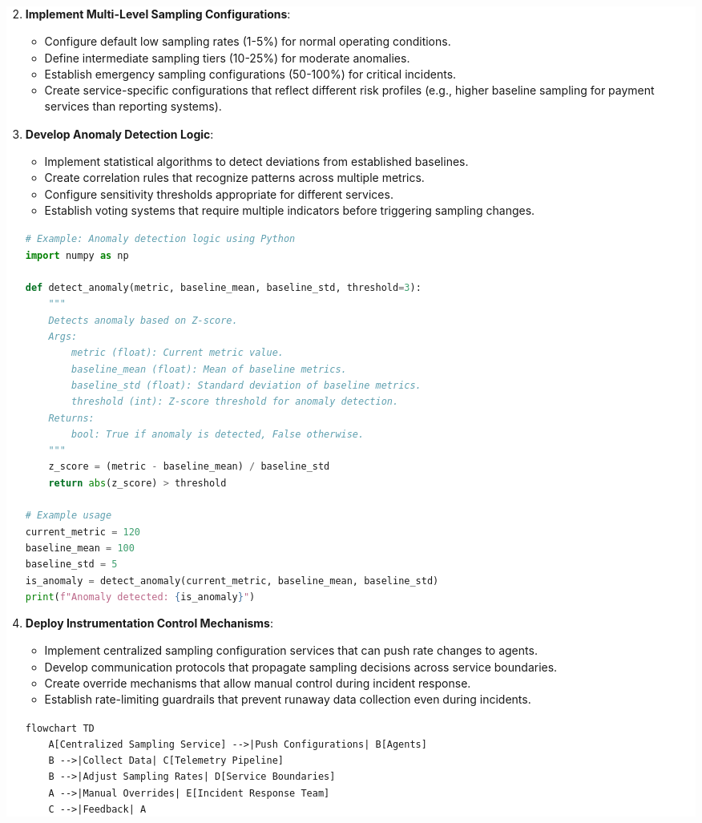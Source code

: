 2. **Implement Multi-Level Sampling Configurations**:
   - Configure default low sampling rates (1-5%) for normal operating conditions.
   - Define intermediate sampling tiers (10-25%) for moderate anomalies.
   - Establish emergency sampling configurations (50-100%) for critical incidents.
   - Create service-specific configurations that reflect different risk profiles (e.g., higher baseline sampling for payment services than reporting systems).

3. **Develop Anomaly Detection Logic**:
   - Implement statistical algorithms to detect deviations from established baselines.
   - Create correlation rules that recognize patterns across multiple metrics.
   - Configure sensitivity thresholds appropriate for different services.
   - Establish voting systems that require multiple indicators before triggering sampling changes.

   ```python
   # Example: Anomaly detection logic using Python
   import numpy as np

   def detect_anomaly(metric, baseline_mean, baseline_std, threshold=3):
       """
       Detects anomaly based on Z-score.
       Args:
           metric (float): Current metric value.
           baseline_mean (float): Mean of baseline metrics.
           baseline_std (float): Standard deviation of baseline metrics.
           threshold (int): Z-score threshold for anomaly detection.
       Returns:
           bool: True if anomaly is detected, False otherwise.
       """
       z_score = (metric - baseline_mean) / baseline_std
       return abs(z_score) > threshold

   # Example usage
   current_metric = 120
   baseline_mean = 100
   baseline_std = 5
   is_anomaly = detect_anomaly(current_metric, baseline_mean, baseline_std)
   print(f"Anomaly detected: {is_anomaly}")
   ```

4. **Deploy Instrumentation Control Mechanisms**:
   - Implement centralized sampling configuration services that can push rate changes to agents.
   - Develop communication protocols that propagate sampling decisions across service boundaries.
   - Create override mechanisms that allow manual control during incident response.
   - Establish rate-limiting guardrails that prevent runaway data collection even during incidents.

   ```mermaid
   flowchart TD
       A[Centralized Sampling Service] -->|Push Configurations| B[Agents]
       B -->|Collect Data| C[Telemetry Pipeline]
       B -->|Adjust Sampling Rates| D[Service Boundaries]
       A -->|Manual Overrides| E[Incident Response Team]
       C -->|Feedback| A
   ```
